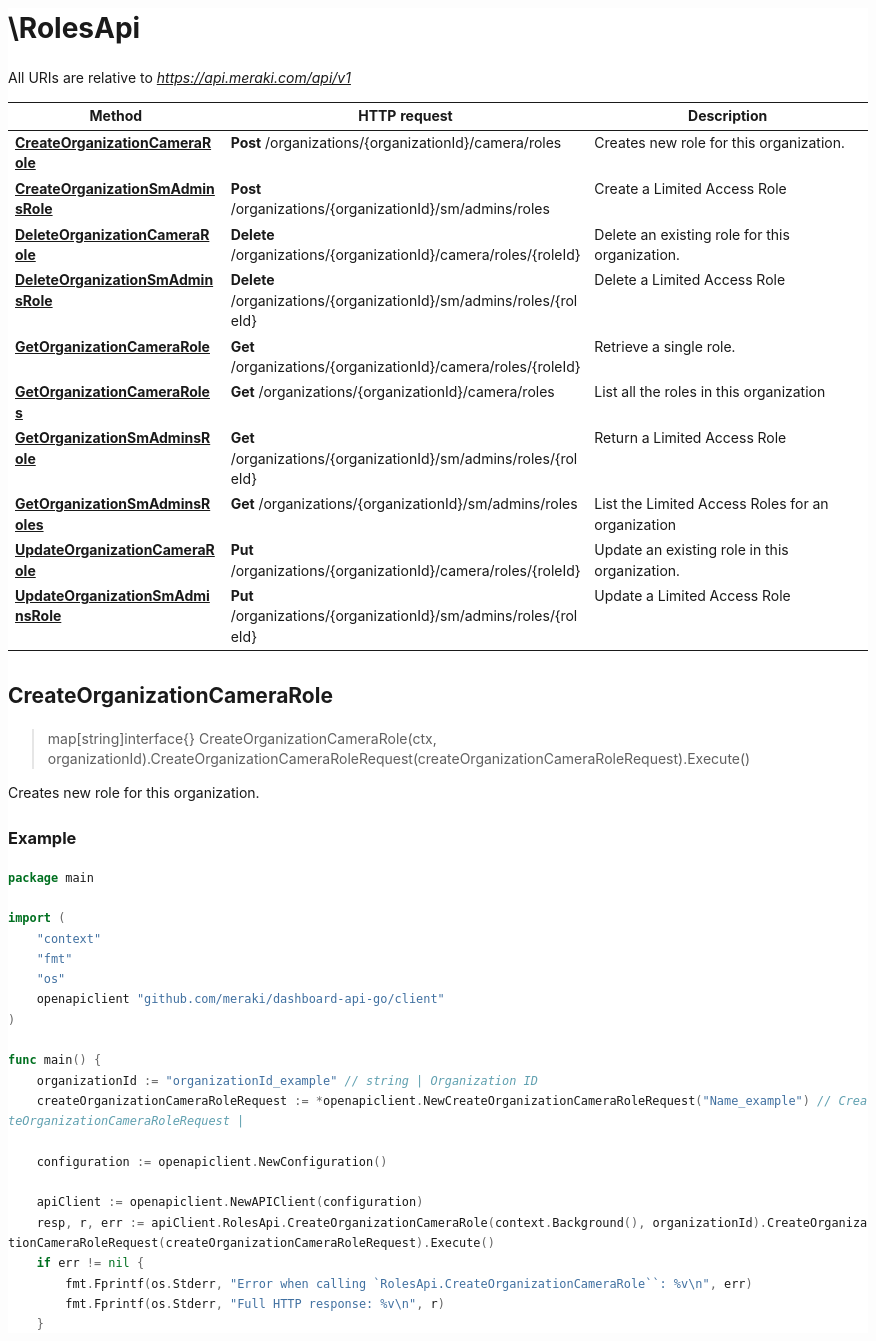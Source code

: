 # \RolesApi

All URIs are relative to *https://api.meraki.com/api/v1*

Method | HTTP request | Description
------------- | ------------- | -------------
[**CreateOrganizationCameraRole**](RolesApi.md#CreateOrganizationCameraRole) | **Post** /organizations/{organizationId}/camera/roles | Creates new role for this organization.
[**CreateOrganizationSmAdminsRole**](RolesApi.md#CreateOrganizationSmAdminsRole) | **Post** /organizations/{organizationId}/sm/admins/roles | Create a Limited Access Role
[**DeleteOrganizationCameraRole**](RolesApi.md#DeleteOrganizationCameraRole) | **Delete** /organizations/{organizationId}/camera/roles/{roleId} | Delete an existing role for this organization.
[**DeleteOrganizationSmAdminsRole**](RolesApi.md#DeleteOrganizationSmAdminsRole) | **Delete** /organizations/{organizationId}/sm/admins/roles/{roleId} | Delete a Limited Access Role
[**GetOrganizationCameraRole**](RolesApi.md#GetOrganizationCameraRole) | **Get** /organizations/{organizationId}/camera/roles/{roleId} | Retrieve a single role.
[**GetOrganizationCameraRoles**](RolesApi.md#GetOrganizationCameraRoles) | **Get** /organizations/{organizationId}/camera/roles | List all the roles in this organization
[**GetOrganizationSmAdminsRole**](RolesApi.md#GetOrganizationSmAdminsRole) | **Get** /organizations/{organizationId}/sm/admins/roles/{roleId} | Return a Limited Access Role
[**GetOrganizationSmAdminsRoles**](RolesApi.md#GetOrganizationSmAdminsRoles) | **Get** /organizations/{organizationId}/sm/admins/roles | List the Limited Access Roles for an organization
[**UpdateOrganizationCameraRole**](RolesApi.md#UpdateOrganizationCameraRole) | **Put** /organizations/{organizationId}/camera/roles/{roleId} | Update an existing role in this organization.
[**UpdateOrganizationSmAdminsRole**](RolesApi.md#UpdateOrganizationSmAdminsRole) | **Put** /organizations/{organizationId}/sm/admins/roles/{roleId} | Update a Limited Access Role



## CreateOrganizationCameraRole

> map[string]interface{} CreateOrganizationCameraRole(ctx, organizationId).CreateOrganizationCameraRoleRequest(createOrganizationCameraRoleRequest).Execute()

Creates new role for this organization.



### Example

```go
package main

import (
    "context"
    "fmt"
    "os"
    openapiclient "github.com/meraki/dashboard-api-go/client"
)

func main() {
    organizationId := "organizationId_example" // string | Organization ID
    createOrganizationCameraRoleRequest := *openapiclient.NewCreateOrganizationCameraRoleRequest("Name_example") // CreateOrganizationCameraRoleRequest | 

    configuration := openapiclient.NewConfiguration()

    apiClient := openapiclient.NewAPIClient(configuration)
    resp, r, err := apiClient.RolesApi.CreateOrganizationCameraRole(context.Background(), organizationId).CreateOrganizationCameraRoleRequest(createOrganizationCameraRoleRequest).Execute()
    if err != nil {
        fmt.Fprintf(os.Stderr, "Error when calling `RolesApi.CreateOrganizationCameraRole``: %v\n", err)
        fmt.Fprintf(os.Stderr, "Full HTTP response: %v\n", r)
    }
```